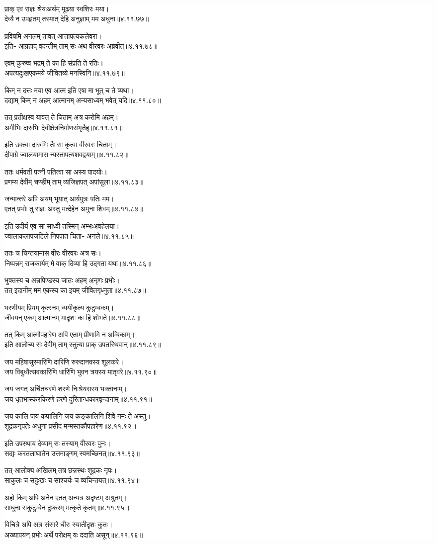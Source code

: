 प्राक् एव राज्ञः श्रेयःअर्थम् मूढया स्वशिरः मया।  
देव्यै न उपहृतम् तस्मात् देहि अनुज्ञाम् मम अधुना॥४.११.७७॥  
  
प्रविषमि अनलम् तावत् आत्तापत्यकलेवरा।  
इति- आग्रहाद् वदन्तीम् ताम् सः अथ वीरवरः अब्रवीत्॥४.११.७८॥  
  
एवम् कुरुष्व भद्रम् ते का हि संप्रति ते रतिः।  
अपत्यदुःखएकमये जीवितव्ये मनस्विनि॥४.११.७९॥  
  
किम् न दत्तः मया एव आत्म इति एषा मा भूत् च ते व्यथा।  
दद्याम् किम् न अहम् आत्मानम् अन्यसाध्यम् भवेत् यदि॥४.११.८०॥  
  
तत् प्रतीक्षस्व यावत् ते चिताम् अत्र करोमि अहम्।  
अमीभिः दारुभिः देवीक्षेत्रनिर्माणसंभृतैह्॥४.११.८१॥  
  
इति उक्त्वा दारुभिः तैः सः कृत्वा वीरवरः चिताम्।  
दीपाग्रे ज्वालयामास न्यस्तापत्यशवद्वयाम्॥४.११.८२॥  
  
ततः धर्मवती पत्नी पतित्वा सा अस्य पादयोः।  
प्रणम्य देवीम् चण्डीम् ताम् व्यजिज्ञपत् अपांसुला॥४.११.८३॥  
  
जन्मान्तरे अपि अयम् भूयात् आर्यपुत्रः पतिः मम।  
एतत् प्रभोः तु राज्ञः अस्तु मत्देहेन अमुना शिवम्॥४.११.८४॥  
  
इति उदीर्य एव सा साध्वी तस्मिन् अम्भःअवहेलया।  
ज्वालाकलापजटिले निपपात चिता- अनले॥४.११.८५॥  
  
ततः च चिन्तयामास वीरः वीरवरः अत्र सः।  
निष्पन्नम् राजकार्यम् मे वाक् दिव्या हि उद्गता यथा॥४.११.८६॥  
  
भुक्तस्य च अन्नपिण्डस्य जातः अहम् अनृणः प्रभोः।  
तत् इदानीम् मम एकस्य का इयम् जीवितगृध्नुता॥४.११.८७॥  
  
भरणीयम् प्रियम् कृत्स्नम् व्ययीकृत्य कुटुम्बकम्।  
जीवयन् एकम् आत्मानम् मादृशः कः हि शोभते॥४.११.८८॥  
  
तत् किम् आत्मौपहारेण अपि एताम् प्रीणामि न अम्बिकाम्।  
इति आलोच्य सः देवीम् ताम् स्तुत्या प्राक् उपतस्थिवान्॥४.११.८९॥  
  
जय महिषासुरमारिणि दारिणि रुरुदानवस्य शूलकरे।  
जय विबुधौत्सवकारिणि धारिणि भुवन त्रयस्य मातृवरे॥४.११.९०॥  
  
जय जगत् अर्चितचरणे शरणे निःश्रेयसस्य भक्तानाम्।  
जय धृतभास्करकिरणे हरणे दुरितान्धकारवृन्दानाम्॥४.११.९१॥  
  
जय कालि जय कपालिनि जय कङ्कालिनि शिवे नमः ते अस्तु।  
शूद्रकनृपतेः अधुना प्रसीद मन्मस्तकौपहारेण॥४.११.९२॥  
  
इति उपस्थाय देव्याम् सः तस्याम् वीरवरः पुनः।  
सद्यः करतलाघातेन उत्तमाङ्गम् स्वमच्छिनत्॥४.११.९३॥  
  
तत् आलोक्य अखिलम् तत्र छन्नस्थः शूद्रकः नृपः।  
साकुलः च सदुःखः च साश्चर्यः च व्यचिन्तयत्॥४.११.९४॥  
  
अहो किम् अपि अनेन एतत् अन्यत्र अदृष्टम् अश्रुतम्।  
साधुना सकुटुम्बेन दुःकरम् मत्कृते कृतम्॥४.११.९५॥  
  
विचित्रे अपि अत्र संसारे धीरः स्यातीदृशः कुतः।  
अख्यापयन् प्रभोः अर्थे परोक्षम् यः ददाति असून्॥४.११.९६॥  
  
